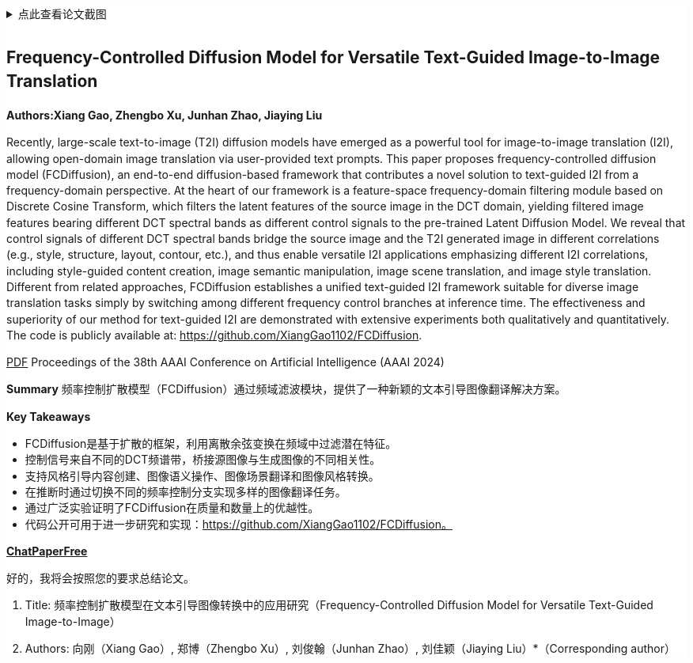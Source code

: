 





<details><summary>点此查看论文截图</summary></details>




## Frequency-Controlled Diffusion Model for Versatile Text-Guided   Image-to-Image Translation

**Authors:Xiang Gao, Zhengbo Xu, Junhan Zhao, Jiaying Liu**

Recently, large-scale text-to-image (T2I) diffusion models have emerged as a powerful tool for image-to-image translation (I2I), allowing open-domain image translation via user-provided text prompts. This paper proposes frequency-controlled diffusion model (FCDiffusion), an end-to-end diffusion-based framework that contributes a novel solution to text-guided I2I from a frequency-domain perspective. At the heart of our framework is a feature-space frequency-domain filtering module based on Discrete Cosine Transform, which filters the latent features of the source image in the DCT domain, yielding filtered image features bearing different DCT spectral bands as different control signals to the pre-trained Latent Diffusion Model. We reveal that control signals of different DCT spectral bands bridge the source image and the T2I generated image in different correlations (e.g., style, structure, layout, contour, etc.), and thus enable versatile I2I applications emphasizing different I2I correlations, including style-guided content creation, image semantic manipulation, image scene translation, and image style translation. Different from related approaches, FCDiffusion establishes a unified text-guided I2I framework suitable for diverse image translation tasks simply by switching among different frequency control branches at inference time. The effectiveness and superiority of our method for text-guided I2I are demonstrated with extensive experiments both qualitatively and quantitatively. The code is publicly available at: https://github.com/XiangGao1102/FCDiffusion. 

[PDF](http://arxiv.org/abs/2407.03006v1) Proceedings of the 38th AAAI Conference on Artificial Intelligence   (AAAI 2024)

**Summary**
频率控制扩散模型（FCDiffusion）通过频域滤波模块，提供了一种新颖的文本引导图像翻译解决方案。

**Key Takeaways**
- FCDiffusion是基于扩散的框架，利用离散余弦变换在频域中过滤潜在特征。
- 控制信号来自不同的DCT频谱带，桥接源图像与生成图像的不同相关性。
- 支持风格引导内容创建、图像语义操作、图像场景翻译和图像风格转换。
- 在推断时通过切换不同的频率控制分支实现多样的图像翻译任务。
- 通过广泛实验证明了FCDiffusion在质量和数量上的优越性。
- 代码公开可用于进一步研究和实现：https://github.com/XiangGao1102/FCDiffusion。

**[ChatPaperFree](https://huggingface.co/spaces/Kedreamix/ChatPaperFree)**





好的，我将会按照您的要求总结论文。

1. Title: 频率控制扩散模型在文本引导图像转换中的应用研究（Frequency-Controlled Diffusion Model for Versatile Text-Guided Image-to-Image）

2. Authors: 向刚（Xiang Gao）, 郑博（Zhengbo Xu）, 刘俊翰（Junhan Zhao）, 刘佳颖（Jiaying Liu）*（Corresponding author）
